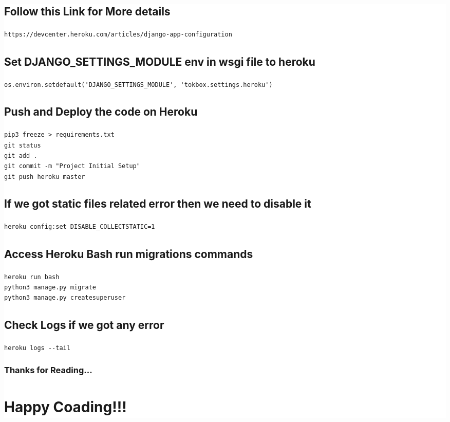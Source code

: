 ## Follow this Link for More details
	https://devcenter.heroku.com/articles/django-app-configuration

## Set DJANGO_SETTINGS_MODULE env in wsgi file to heroku
	os.environ.setdefault('DJANGO_SETTINGS_MODULE', 'tokbox.settings.heroku')

## Push and Deploy the code on Heroku
	pip3 freeze > requirements.txt
	git status
	git add .
	git commit -m "Project Initial Setup"
	git push heroku master

## If we got static files related error then we need to disable it
	heroku config:set DISABLE_COLLECTSTATIC=1

## Access Heroku Bash run migrations commands
	heroku run bash
	python3 manage.py migrate
	python3 manage.py createsuperuser

## Check Logs if we got any error
	heroku logs --tail

### Thanks for Reading... ###
# Happy Coading!!! #